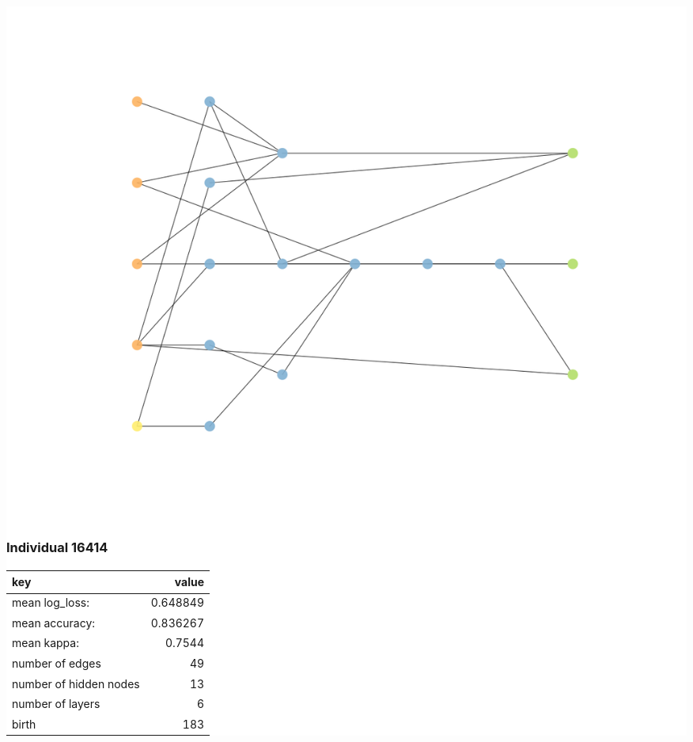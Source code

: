 ![Network of individual 15996](media/network_15996.svg)


### Individual 16414


| key                    |      value |
|:-----------------------|-----------:|
| mean log_loss:         |   0.648849 |
| mean accuracy:         |   0.836267 |
| mean kappa:            |   0.7544   |
| number of edges        |  49        |
| number of hidden nodes |  13        |
| number of layers       |   6        |
| birth                  | 183        |
